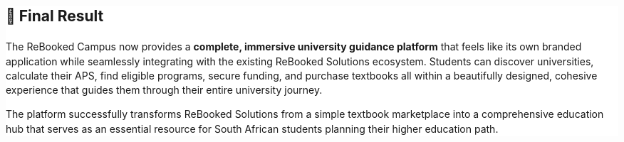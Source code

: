 ## 🎉 Final Result

The ReBooked Campus now provides a **complete, immersive university guidance platform** that feels like its own branded application while seamlessly integrating with the existing ReBooked Solutions ecosystem. Students can discover universities, calculate their APS, find eligible programs, secure funding, and purchase textbooks all within a beautifully designed, cohesive experience that guides them through their entire university journey.

The platform successfully transforms ReBooked Solutions from a simple textbook marketplace into a comprehensive education hub that serves as an essential resource for South African students planning their higher education path.
